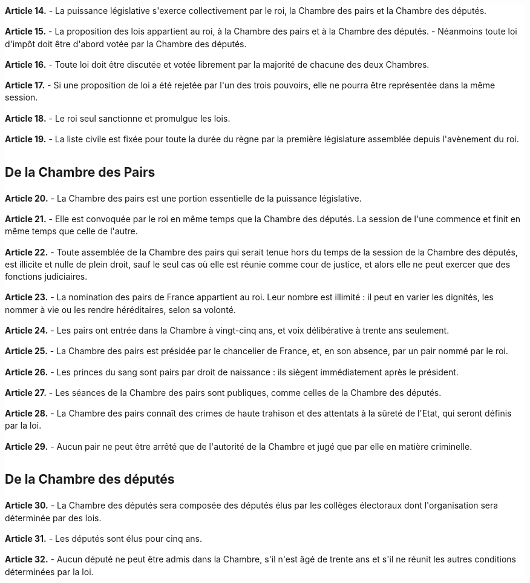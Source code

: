 **Article 14.** - La puissance législative s'exerce collectivement par le roi, la Chambre des pairs et la Chambre des députés.

**Article 15.** - La proposition des lois appartient au roi, à la Chambre des pairs et à la Chambre des députés. - Néanmoins toute loi d'impôt doit être d'abord votée par la Chambre des députés.

**Article 16.** - Toute loi doit être discutée et votée librement par la majorité de chacune des deux Chambres.

**Article 17.** - Si une proposition de loi a été rejetée par l'un des trois pouvoirs, elle ne pourra être représentée dans la même session.

**Article 18.** - Le roi seul sanctionne et promulgue les lois.

**Article 19.** - La liste civile est fixée pour toute la durée du règne par la première législature assemblée depuis l'avènement du roi.

## De la Chambre des Pairs

**Article 20.** - La Chambre des pairs est une portion essentielle de la puissance législative.

**Article 21.** - Elle est convoquée par le roi en même temps que la Chambre des députés. La session de l'une commence et finit en même temps que celle de l'autre.

**Article 22.** - Toute assemblée de la Chambre des pairs qui serait tenue hors du temps de la session de la Chambre des députés, est illicite et nulle de plein droit, sauf le seul cas où elle est réunie comme cour de justice, et alors elle ne peut exercer que des fonctions judiciaires.

**Article 23.** - La nomination des pairs de France appartient au roi. Leur nombre est illimité : il peut en varier les dignités, les nommer à vie ou les rendre héréditaires, selon sa volonté.

**Article 24.** - Les pairs ont entrée dans la Chambre à vingt-cinq ans, et voix délibérative à trente ans seulement.

**Article 25.** - La Chambre des pairs est présidée par le chancelier de France, et, en son absence, par un pair nommé par le roi.

**Article 26.** - Les princes du sang sont pairs par droit de naissance : ils siègent immédiatement après le président.

**Article 27.** - Les séances de la Chambre des pairs sont publiques, comme celles de la Chambre des députés.

**Article 28.** - La Chambre des pairs connaît des crimes de haute trahison et des attentats à la sûreté de l'Etat, qui seront définis par la loi.

**Article 29.** - Aucun pair ne peut être arrêté que de l'autorité de la Chambre et jugé que par elle en matière criminelle.

## De la Chambre des députés

**Article 30.** - La Chambre des députés sera composée des députés élus par les collèges électoraux dont l'organisation sera déterminée par des lois.

**Article 31.** - Les députés sont élus pour cinq ans.

**Article 32.** - Aucun député ne peut être admis dans la Chambre, s'il n'est âgé de trente ans et s'il ne réunit les autres conditions déterminées par la loi.
